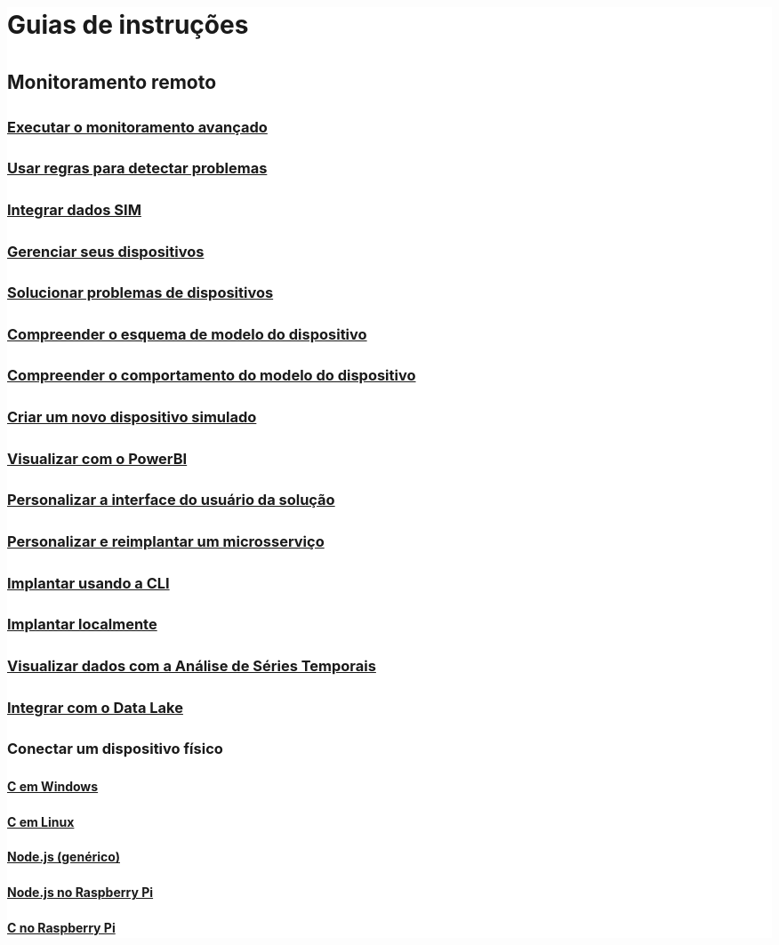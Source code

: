 # Guias de instruções
## Monitoramento remoto
### [Executar o monitoramento avançado](iot-suite-remote-monitoring-monitor.md)
### [Usar regras para detectar problemas](iot-suite-remote-monitoring-automate.md)
### [Integrar dados SIM](iot-suite-remote-monitoring-telefonica-sim.md)
### [Gerenciar seus dispositivos](iot-suite-remote-monitoring-manage.md)
### [Solucionar problemas de dispositivos](iot-suite-remote-monitoring-maintain.md)
### [Compreender o esquema de modelo do dispositivo](iot-suite-remote-monitoring-device-schema.md)
### [Compreender o comportamento do modelo do dispositivo](iot-suite-remote-monitoring-device-behavior.md)
### [Criar um novo dispositivo simulado](iot-suite-remote-monitoring-test.md)
### [Visualizar com o PowerBI](iot-suite-integrate-data-powerbi.md)
### [Personalizar a interface do usuário da solução](iot-suite-remote-monitoring-customize.md)
### [Personalizar e reimplantar um microsserviço](iot-suite-microservices-example.md)
### [Implantar usando a CLI](iot-suite-remote-monitoring-deploy-cli.md)
### [Implantar localmente](iot-suite-remote-monitoring-deploy-local.md)
### [Visualizar dados com a Análise de Séries Temporais](iot-suite-time-series-insights.md)
### [Integrar com o Data Lake](iot-suite-integrate-data-lake.md)
### Conectar um dispositivo físico
#### [C em Windows](iot-suite-connecting-devices.md)
#### [C em Linux](iot-suite-connecting-devices-linux.md)
#### [Node.js (genérico)](iot-suite-connecting-devices-node.md)
#### [Node.js no Raspberry Pi](iot-suite-connecting-pi-node.md)
#### [C no Raspberry Pi](iot-suite-connecting-pi-c.md)

